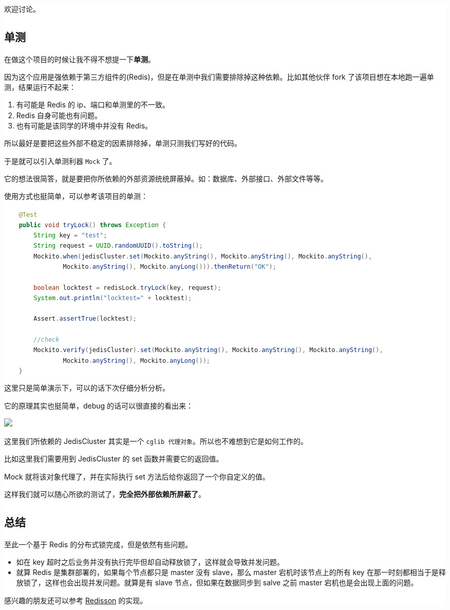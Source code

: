 欢迎讨论。

## 单测

在做这个项目的时候让我不得不想提一下**单测**。

因为这个应用是强依赖于第三方组件的(Redis)，但是在单测中我们需要排除掉这种依赖。比如其他伙伴 fork 了该项目想在本地跑一遍单测，结果运行不起来：

1. 有可能是 Redis 的 ip、端口和单测里的不一致。
2. Redis 自身可能也有问题。
3. 也有可能是该同学的环境中并没有 Redis。

所以最好是要把这些外部不稳定的因素排除掉，单测只测我们写好的代码。

于是就可以引入单测利器 `Mock` 了。

它的想法很简答，就是要把你所依赖的外部资源统统屏蔽掉。如：数据库、外部接口、外部文件等等。

使用方式也挺简单，可以参考该项目的单测：

```java
    @Test
    public void tryLock() throws Exception {
        String key = "test";
        String request = UUID.randomUUID().toString();
        Mockito.when(jedisCluster.set(Mockito.anyString(), Mockito.anyString(), Mockito.anyString(),
                Mockito.anyString(), Mockito.anyLong())).thenReturn("OK");

        boolean locktest = redisLock.tryLock(key, request);
        System.out.println("locktest=" + locktest);

        Assert.assertTrue(locktest);

        //check
        Mockito.verify(jedisCluster).set(Mockito.anyString(), Mockito.anyString(), Mockito.anyString(),
                Mockito.anyString(), Mockito.anyLong());
    }
```

这里只是简单演示下，可以的话下次仔细分析分析。

它的原理其实也挺简单，debug 的话可以很直接的看出来：

![](https://ws2.sinaimg.cn/large/006tKfTcgy1fpxho866hbj311u0ej42f.jpg)

这里我们所依赖的 JedisCluster 其实是一个 `cglib 代理对象`。所以也不难想到它是如何工作的。

比如这里我们需要用到 JedisCluster 的 set 函数并需要它的返回值。

Mock 就将该对象代理了，并在实际执行 set 方法后给你返回了一个你自定义的值。

这样我们就可以随心所欲的测试了，**完全把外部依赖所屏蔽了**。

## 总结

至此一个基于 Redis 的分布式锁完成，但是依然有些问题。

- 如在 key 超时之后业务并没有执行完毕但却自动释放锁了，这样就会导致并发问题。
- 就算 Redis 是集群部署的，如果每个节点都只是 master 没有 slave，那么 master 宕机时该节点上的所有 key 在那一时刻都相当于是释放锁了，这样也会出现并发问题。就算是有 slave 节点，但如果在数据同步到 salve 之前 master 宕机也是会出现上面的问题。

感兴趣的朋友还可以参考 [Redisson](https://github.com/redisson/redisson) 的实现。


